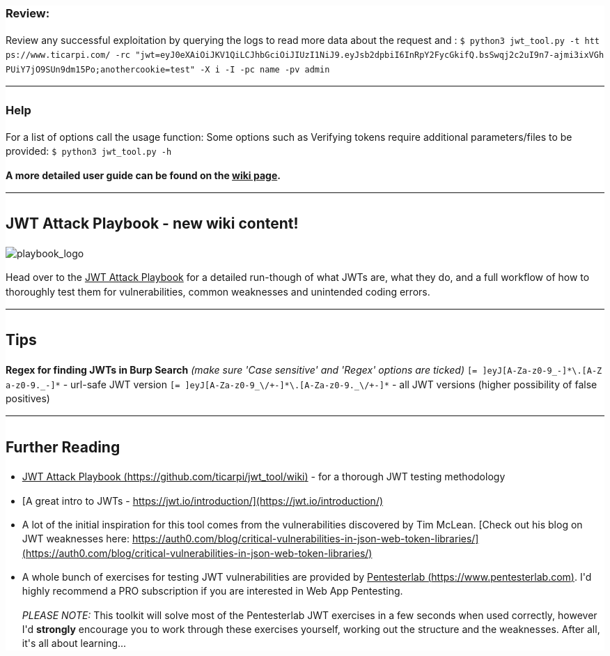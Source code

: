 ### Review:
Review any successful exploitation by querying the logs to read more data about the request and :
`$ python3 jwt_tool.py -t https://www.ticarpi.com/ -rc "jwt=eyJ0eXAiOiJKV1QiLCJhbGciOiJIUzI1NiJ9.eyJsb2dpbiI6InRpY2FycGkifQ.bsSwqj2c2uI9n7-ajmi3ixVGhPUiY7jO9SUn9dm15Po;anothercookie=test" -X i -I -pc name -pv admin`

---

### Help
For a list of options call the usage function:
Some options such as Verifying tokens require additional parameters/files to be provided:
`$ python3 jwt_tool.py -h`

**A more detailed user guide can be found on the [wiki page](https://github.com/ticarpi/jwt_tool/wiki/Using-jwt_tool).**

---

## JWT Attack Playbook - new wiki content!
![playbook_logo](https://user-images.githubusercontent.com/57728093/68797806-21f25700-064d-11ea-9baa-c58fb6f75c0b.png)

Head over to the [JWT Attack Playbook](https://github.com/ticarpi/jwt_tool/wiki) for a detailed run-though of what JWTs are, what they do, and a full workflow of how to thoroughly test them for vulnerabilities, common weaknesses and unintended coding errors.

---

## Tips
**Regex for finding JWTs in Burp Search**
*(make sure 'Case sensitive' and 'Regex' options are ticked)*
`[= ]eyJ[A-Za-z0-9_-]*\.[A-Za-z0-9._-]*` - url-safe JWT version
`[= ]eyJ[A-Za-z0-9_\/+-]*\.[A-Za-z0-9._\/+-]*` - all JWT versions (higher possibility of false positives)

---

## Further Reading
* [JWT Attack Playbook (https://github.com/ticarpi/jwt_tool/wiki)](https://github.com/ticarpi/jwt_tool/wiki) - for a thorough JWT testing methodology

* [A great intro to JWTs - https://jwt.io/introduction/](https://jwt.io/introduction/)

* A lot of the initial inspiration for this tool comes from the vulnerabilities discovered by Tim McLean.
[Check out his blog on JWT weaknesses here: https://auth0.com/blog/critical-vulnerabilities-in-json-web-token-libraries/](https://auth0.com/blog/critical-vulnerabilities-in-json-web-token-libraries/)

* A whole bunch of exercises for testing JWT vulnerabilities are provided by [Pentesterlab (https://www.pentesterlab.com)](https://www.pentesterlab.com). I'd highly recommend a PRO subscription if you are interested in Web App Pentesting.

  *PLEASE NOTE:* This toolkit will solve most of the Pentesterlab JWT exercises in a few seconds when used correctly, however I'd **strongly** encourage you to work through these exercises yourself, working out the structure and the weaknesses. After all, it's all about learning...
